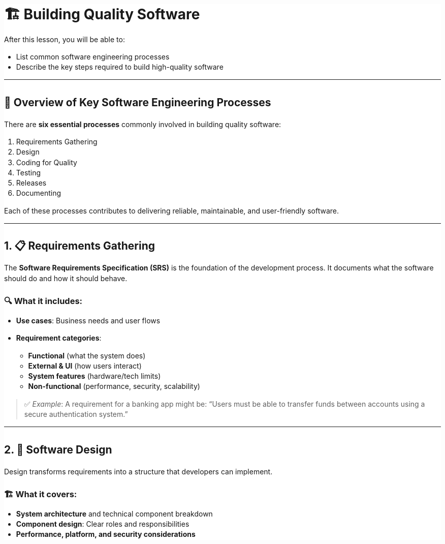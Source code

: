 # 🏗️ Building Quality Software

After this lesson, you will be able to:

- List common software engineering processes
- Describe the key steps required to build high-quality software

---

## 🧩 Overview of Key Software Engineering Processes

There are **six essential processes** commonly involved in building quality software:

1. Requirements Gathering
2. Design
3. Coding for Quality
4. Testing
5. Releases
6. Documenting

Each of these processes contributes to delivering reliable, maintainable, and user-friendly software.

---

## 1. 📋 Requirements Gathering

The **Software Requirements Specification (SRS)** is the foundation of the development process. It documents what the software should do and how it should behave.

### 🔍 What it includes:

- **Use cases**: Business needs and user flows
- **Requirement categories**:

  - **Functional** (what the system does)
  - **External & UI** (how users interact)
  - **System features** (hardware/tech limits)
  - **Non-functional** (performance, security, scalability)

> ✅ _Example_:
> A requirement for a banking app might be: “Users must be able to transfer funds between accounts using a secure authentication system.”

---

## 2. 🧱 Software Design

Design transforms requirements into a structure that developers can implement.

### 🏗️ What it covers:

- **System architecture** and technical component breakdown
- **Component design**: Clear roles and responsibilities
- **Performance, platform, and security considerations**
